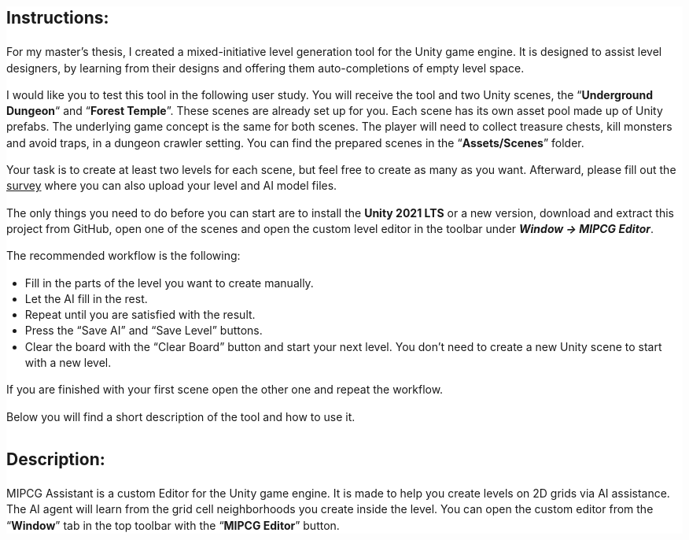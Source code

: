 ## **Instructions**:

For my master’s thesis, I created a mixed-initiative level generation tool for the Unity game engine. It is designed to assist level designers, by learning from their designs and offering them auto-completions of empty level space. 

I would like you to test this tool in the following user study. You will receive the tool and two Unity scenes, the “**Underground Dungeon**“ and “**Forest Temple**”. These scenes are already set up for you. Each scene has its own asset pool made up of Unity prefabs. The underlying game concept is the same for both scenes. The player will need to collect treasure chests, kill monsters and avoid traps, in a dungeon crawler setting. You can find the prepared scenes in the “**Assets/Scenes**” folder.

Your task is to create at least two levels for each scene, but feel free to create as many as you want. Afterward, please fill out the [survey](https://mipcg.limesurvey.net) where you can also upload your level and AI model files.

The only things you need to do before you can start are to install the **Unity 2021 LTS** or a new version, download and extract this project from GitHub, open one of the scenes and open the custom level editor in the toolbar under ***Window -> MIPCG Editor***.

The recommended workflow is the following:
* Fill in the parts of the level you want to create manually.
* Let the AI fill in the rest. 
* Repeat until you are satisfied with the result.
* Press the “Save AI” and “Save Level” buttons.
* Clear the board with the “Clear Board” button and start your next level. You don’t need to create a new Unity scene to start with a new level.

If you are finished with your first scene open the other one and repeat the workflow. 

Below you will find a short description of the tool and how to use it.

## **Description**:
MIPCG Assistant is a custom Editor for the Unity game engine. It is made to help you create levels on 2D grids via AI assistance. The AI agent will learn from the grid cell neighborhoods you create inside the level. You can open the custom editor from the “**Window**” tab in the top toolbar with the “**MIPCG Editor**” button. 

<p align="center">